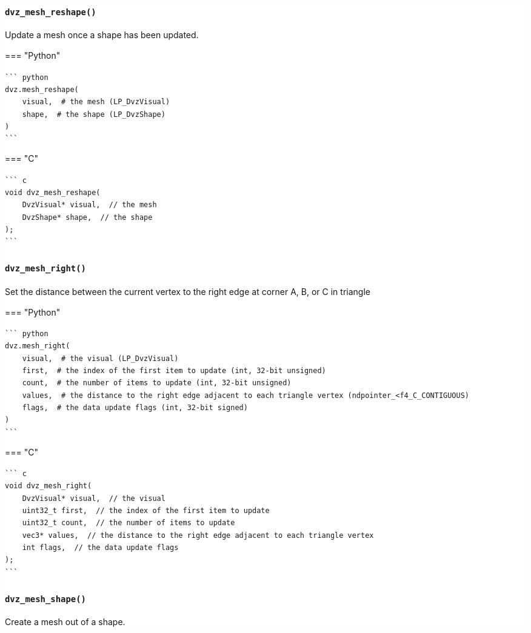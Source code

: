 ### `dvz_mesh_reshape()`

Update a mesh once a shape has been updated.

=== "Python"

    ``` python
    dvz.mesh_reshape(
        visual,  # the mesh (LP_DvzVisual)
        shape,  # the shape (LP_DvzShape)
    )
    ```

=== "C"

    ``` c
    void dvz_mesh_reshape(
        DvzVisual* visual,  // the mesh
        DvzShape* shape,  // the shape
    );
    ```

### `dvz_mesh_right()`

Set the distance between the current vertex to the right edge at corner A, B, or C in triangle

=== "Python"

    ``` python
    dvz.mesh_right(
        visual,  # the visual (LP_DvzVisual)
        first,  # the index of the first item to update (int, 32-bit unsigned)
        count,  # the number of items to update (int, 32-bit unsigned)
        values,  # the distance to the right edge adjacent to each triangle vertex (ndpointer_<f4_C_CONTIGUOUS)
        flags,  # the data update flags (int, 32-bit signed)
    )
    ```

=== "C"

    ``` c
    void dvz_mesh_right(
        DvzVisual* visual,  // the visual
        uint32_t first,  // the index of the first item to update
        uint32_t count,  // the number of items to update
        vec3* values,  // the distance to the right edge adjacent to each triangle vertex
        int flags,  // the data update flags
    );
    ```

### `dvz_mesh_shape()`

Create a mesh out of a shape.

